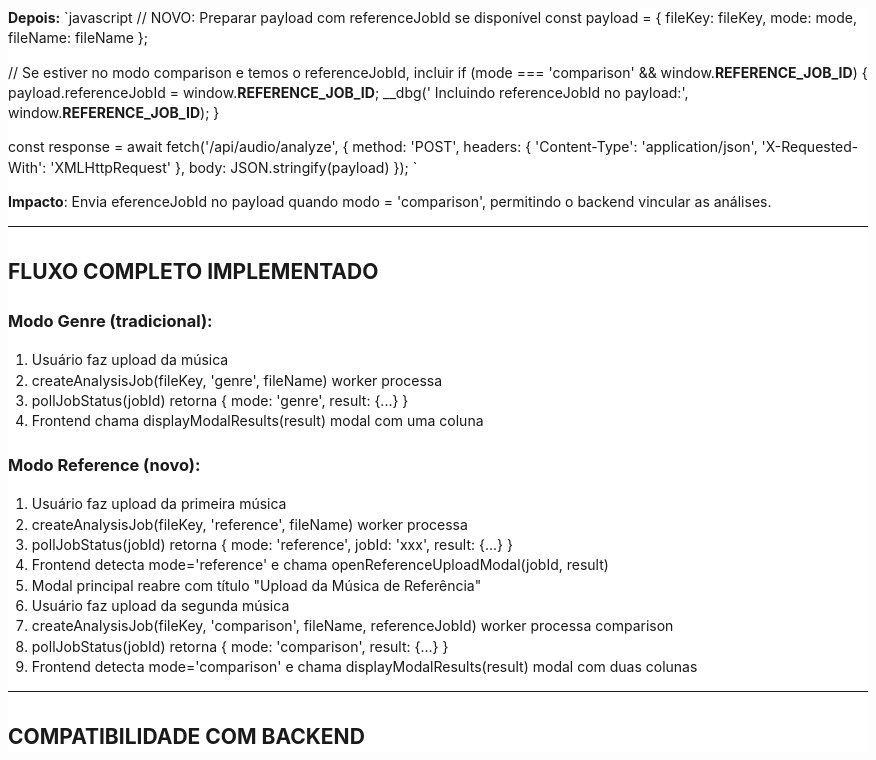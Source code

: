 **Depois:**
`javascript
//  NOVO: Preparar payload com referenceJobId se disponível
const payload = {
    fileKey: fileKey,
    mode: mode,
    fileName: fileName
};

// Se estiver no modo comparison e temos o referenceJobId, incluir
if (mode === 'comparison' && window.__REFERENCE_JOB_ID__) {
    payload.referenceJobId = window.__REFERENCE_JOB_ID__;
    __dbg(' Incluindo referenceJobId no payload:', window.__REFERENCE_JOB_ID__);
}

const response = await fetch('/api/audio/analyze', {
    method: 'POST',
    headers: {
        'Content-Type': 'application/json',
        'X-Requested-With': 'XMLHttpRequest'
    },
    body: JSON.stringify(payload)
});
`

**Impacto**: Envia 
eferenceJobId no payload quando modo = 'comparison', permitindo o backend vincular as análises.

---

##  FLUXO COMPLETO IMPLEMENTADO

### Modo Genre (tradicional):
1. Usuário faz upload da música
2. createAnalysisJob(fileKey, 'genre', fileName)  worker processa
3. pollJobStatus(jobId) retorna { mode: 'genre', result: {...} }
4. Frontend chama displayModalResults(result)  modal com uma coluna

### Modo Reference (novo):
1. Usuário faz upload da primeira música
2. createAnalysisJob(fileKey, 'reference', fileName)  worker processa
3. pollJobStatus(jobId) retorna { mode: 'reference', jobId: 'xxx', result: {...} }
4. Frontend detecta mode='reference' e chama openReferenceUploadModal(jobId, result)
5. Modal principal reabre com título "Upload da Música de Referência"
6. Usuário faz upload da segunda música
7. createAnalysisJob(fileKey, 'comparison', fileName, referenceJobId)  worker processa comparison
8. pollJobStatus(jobId) retorna { mode: 'comparison', result: {...} }
9. Frontend detecta mode='comparison' e chama displayModalResults(result)  modal com duas colunas

---

##  COMPATIBILIDADE COM BACKEND
